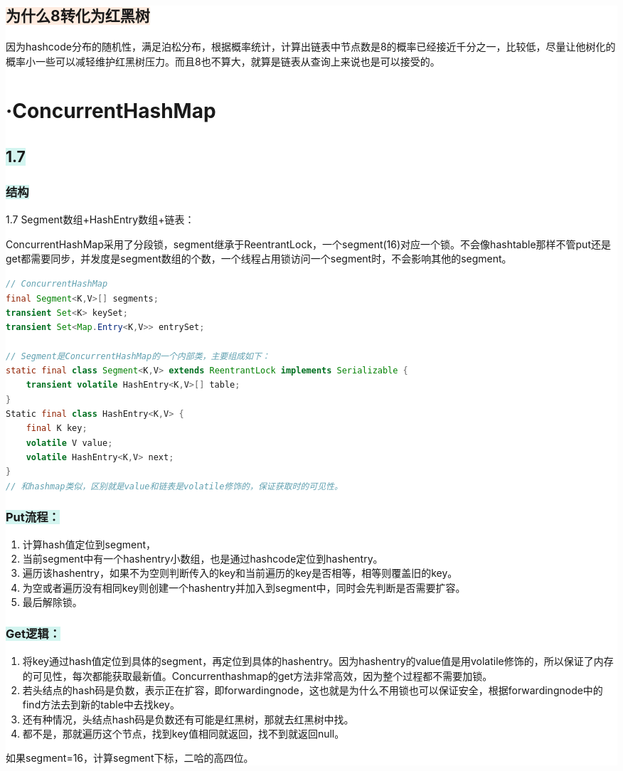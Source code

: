 

## <font style="background-color:#FFECE0;">为什么8转化为红黑树</font>
因为hashcode分布的随机性，满足泊松分布，根据概率统计，计算出链表中节点数是8的概率已经接近千分之一，比较低，尽量让他树化的概率小一些可以减轻维护红黑树压力。而且8也不算大，就算是链表从查询上来说也是可以接受的。

# ·ConcurrentHashMap
## <font style="background-color:#D3F5F0;">1.7</font>
### <font style="background-color:#D3F5F0;">结构</font>
1.7 Segment数组+HashEntry数组+链表：

ConcurrentHashMap采用了分段锁，segment继承于ReentrantLock，一个segment(16)对应一个锁。不会像hashtable那样不管put还是get都需要同步，并发度是segment数组的个数，一个线程占用锁访问一个segment时，不会影响其他的segment。

```java
// ConcurrentHashMap
final Segment<K,V>[] segments;
transient Set<K> keySet;
transient Set<Map.Entry<K,V>> entrySet;

// Segment是ConcurrentHashMap的一个内部类，主要组成如下：
static final class Segment<K,V> extends ReentrantLock implements Serializable {
    transient volatile HashEntry<K,V>[] table;
}
Static final class HashEntry<K,V> {
    final K key;
    volatile V value;
    volatile HashEntry<K,V> next;
}
// 和hashmap类似，区别就是value和链表是volatile修饰的，保证获取时的可见性。
```

### <font style="background-color:#D3F5F0;">Put流程：</font>
1. 计算hash值定位到segment，
2. 当前segment中有一个hashentry小数组，也是通过hashcode定位到hashentry。
3. 遍历该hashentry，如果不为空则判断传入的key和当前遍历的key是否相等，相等则覆盖旧的key。
4. 为空或者遍历没有相同key则创建一个hashentry并加入到segment中，同时会先判断是否需要扩容。
5. 最后解除锁。

### <font style="background-color:#D3F5F0;">Get逻辑：</font>
1. 将key通过hash值定位到具体的segment，再定位到具体的hashentry。因为hashentry的value值是用volatile修饰的，所以保证了内存的可见性，每次都能获取最新值。Concurrenthashmap的get方法非常高效，因为整个过程都不需要加锁。
2. 若头结点的hash码是负数，表示正在扩容，即forwardingnode，这也就是为什么不用锁也可以保证安全，根据forwardingnode中的find方法去到新的table中去找key。
3. 还有种情况，头结点hash码是负数还有可能是红黑树，那就去红黑树中找。
4. 都不是，那就遍历这个节点，找到key值相同就返回，找不到就返回null。



如果segment=16，计算segment下标，二哈的高四位。
